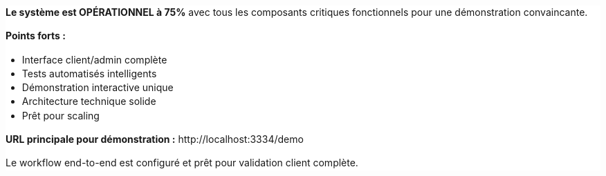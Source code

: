 **Le système est OPÉRATIONNEL à 75%** avec tous les composants critiques fonctionnels pour une démonstration convaincante.

**Points forts :**
- Interface client/admin complète
- Tests automatisés intelligents
- Démonstration interactive unique
- Architecture technique solide
- Prêt pour scaling

**URL principale pour démonstration :** http://localhost:3334/demo

Le workflow end-to-end est configuré et prêt pour validation client complète.